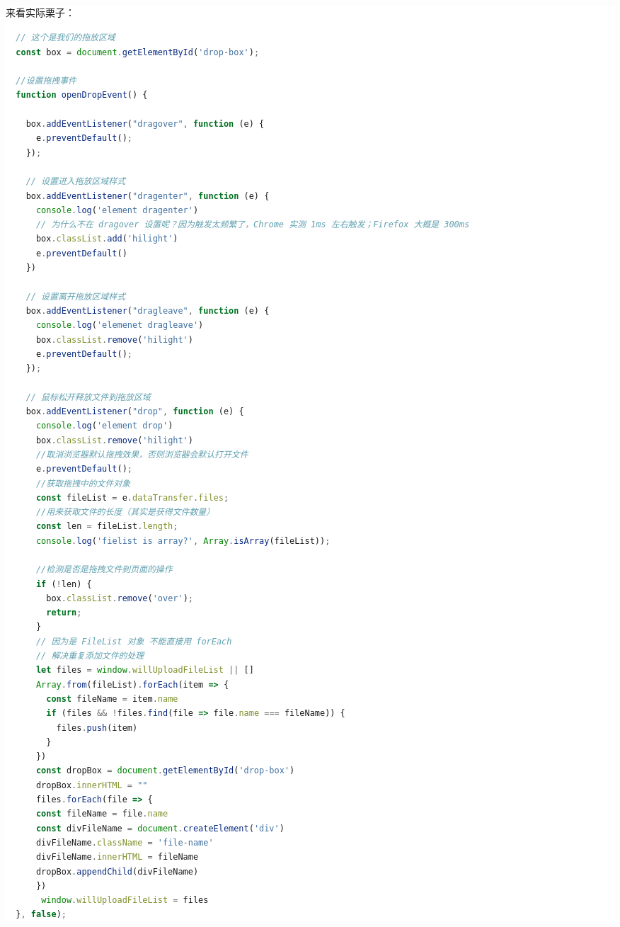 来看实际栗子：
```js
  // 这个是我们的拖放区域
  const box = document.getElementById('drop-box');

  //设置拖拽事件
  function openDropEvent() {

    box.addEventListener("dragover", function (e) {
      e.preventDefault();
    });

    // 设置进入拖放区域样式
    box.addEventListener("dragenter", function (e) {
      console.log('element dragenter')
      // 为什么不在 dragover 设置呢？因为触发太频繁了，Chrome 实测 1ms 左右触发；Firefox 大概是 300ms
      box.classList.add('hilight')
      e.preventDefault()
    })

    // 设置离开拖放区域样式
    box.addEventListener("dragleave", function (e) {
      console.log('elemenet dragleave')
      box.classList.remove('hilight')
      e.preventDefault();
    });

    // 鼠标松开释放文件到拖放区域
    box.addEventListener("drop", function (e) {
      console.log('element drop')
      box.classList.remove('hilight')
      //取消浏览器默认拖拽效果，否则浏览器会默认打开文件
      e.preventDefault();
      //获取拖拽中的文件对象
      const fileList = e.dataTransfer.files;
      //用来获取文件的长度（其实是获得文件数量）
      const len = fileList.length;
      console.log('fielist is array?', Array.isArray(fileList));

      //检测是否是拖拽文件到页面的操作
      if (!len) {
        box.classList.remove('over');
        return;
      }
      // 因为是 FileList 对象 不能直接用 forEach
      // 解决重复添加文件的处理
      let files = window.willUploadFileList || []
      Array.from(fileList).forEach(item => {
        const fileName = item.name
        if (files && !files.find(file => file.name === fileName)) {
          files.push(item)
        }
      })
      const dropBox = document.getElementById('drop-box')
      dropBox.innerHTML = ""
      files.forEach(file => {
      const fileName = file.name
      const divFileName = document.createElement('div')
      divFileName.className = 'file-name'
      divFileName.innerHTML = fileName
      dropBox.appendChild(divFileName)
      })
       window.willUploadFileList = files
  }, false);
```